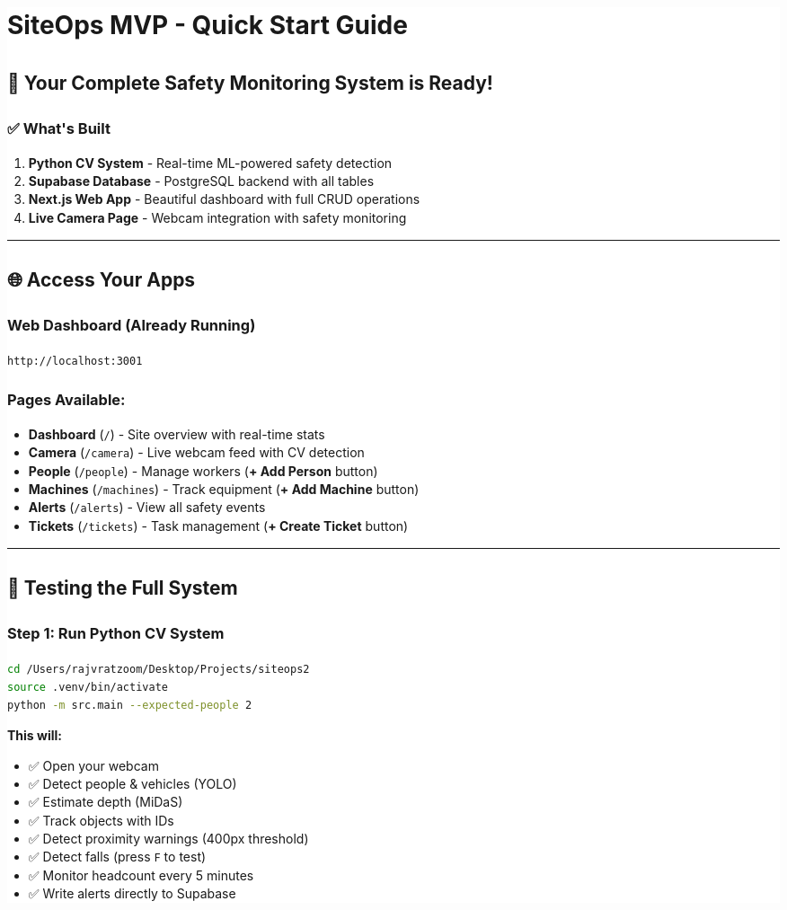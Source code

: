 # SiteOps MVP - Quick Start Guide

## 🚀 Your Complete Safety Monitoring System is Ready!

### ✅ What's Built

1. **Python CV System** - Real-time ML-powered safety detection
2. **Supabase Database** - PostgreSQL backend with all tables
3. **Next.js Web App** - Beautiful dashboard with full CRUD operations
4. **Live Camera Page** - Webcam integration with safety monitoring

---

## 🌐 Access Your Apps

### **Web Dashboard** (Already Running)
```
http://localhost:3001
```

### **Pages Available:**

- **Dashboard** (`/`) - Site overview with real-time stats
- **Camera** (`/camera`) - Live webcam feed with CV detection
- **People** (`/people`) - Manage workers (**+ Add Person** button)
- **Machines** (`/machines`) - Track equipment (**+ Add Machine** button)
- **Alerts** (`/alerts`) - View all safety events
- **Tickets** (`/tickets`) - Task management (**+ Create Ticket** button)

---

## 🧪 Testing the Full System

### Step 1: Run Python CV System
```bash
cd /Users/rajvratzoom/Desktop/Projects/siteops2
source .venv/bin/activate
python -m src.main --expected-people 2
```

**This will:**
- ✅ Open your webcam
- ✅ Detect people & vehicles (YOLO)
- ✅ Estimate depth (MiDaS)
- ✅ Track objects with IDs
- ✅ Detect proximity warnings (400px threshold)
- ✅ Detect falls (press `F` to test)
- ✅ Monitor headcount every 5 minutes
- ✅ Write alerts directly to Supabase
